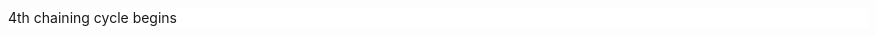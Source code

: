 














































































4th chaining cycle begins











